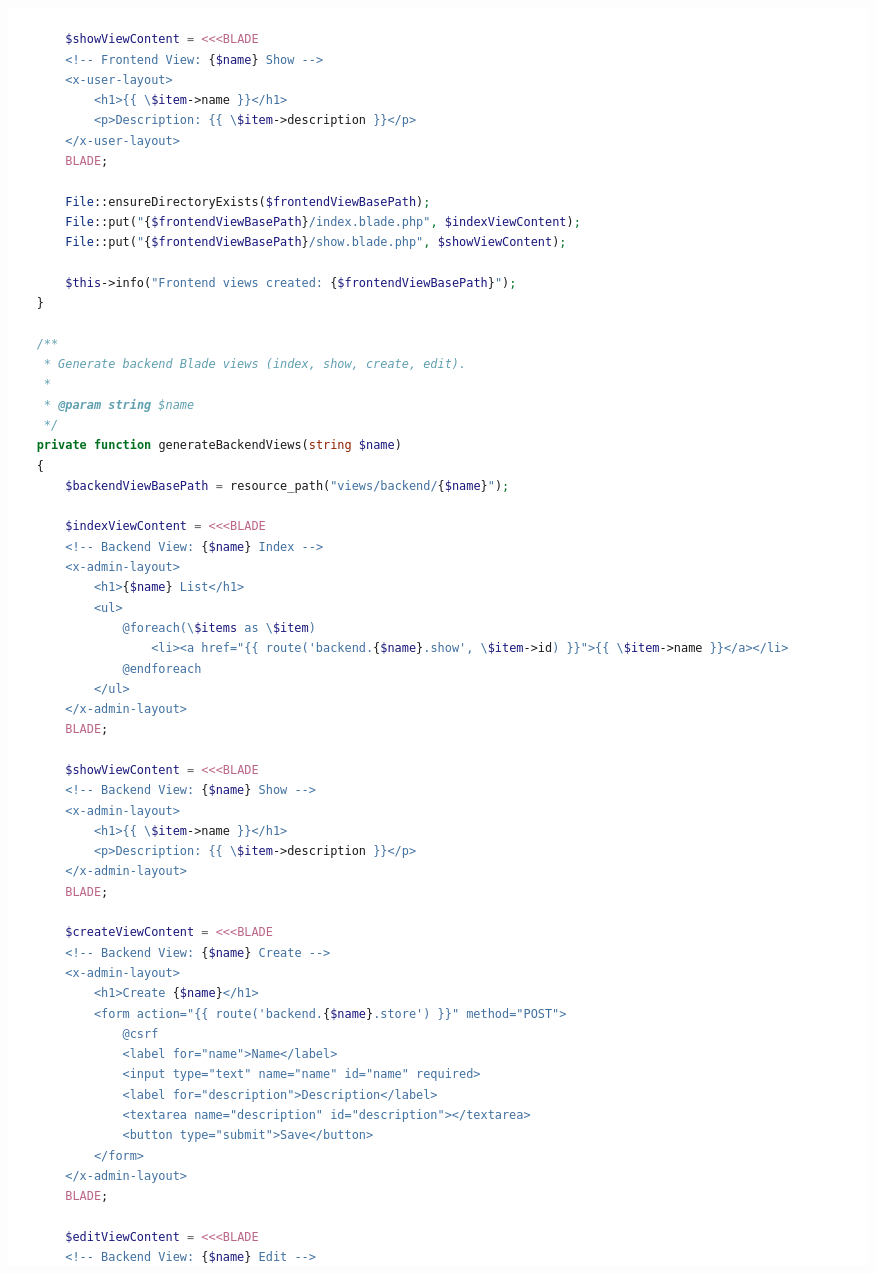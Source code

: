 ```php

        $showViewContent = <<<BLADE
        <!-- Frontend View: {$name} Show -->
        <x-user-layout>
            <h1>{{ \$item->name }}</h1>
            <p>Description: {{ \$item->description }}</p>
        </x-user-layout>
        BLADE;

        File::ensureDirectoryExists($frontendViewBasePath);
        File::put("{$frontendViewBasePath}/index.blade.php", $indexViewContent);
        File::put("{$frontendViewBasePath}/show.blade.php", $showViewContent);

        $this->info("Frontend views created: {$frontendViewBasePath}");
    }

    /**
     * Generate backend Blade views (index, show, create, edit).
     *
     * @param string $name
     */
    private function generateBackendViews(string $name)
    {
        $backendViewBasePath = resource_path("views/backend/{$name}");

        $indexViewContent = <<<BLADE
        <!-- Backend View: {$name} Index -->
        <x-admin-layout>
            <h1>{$name} List</h1>
            <ul>
                @foreach(\$items as \$item)
                    <li><a href="{{ route('backend.{$name}.show', \$item->id) }}">{{ \$item->name }}</a></li>
                @endforeach
            </ul>
        </x-admin-layout>
        BLADE;

        $showViewContent = <<<BLADE
        <!-- Backend View: {$name} Show -->
        <x-admin-layout>
            <h1>{{ \$item->name }}</h1>
            <p>Description: {{ \$item->description }}</p>
        </x-admin-layout>
        BLADE;

        $createViewContent = <<<BLADE
        <!-- Backend View: {$name} Create -->
        <x-admin-layout>
            <h1>Create {$name}</h1>
            <form action="{{ route('backend.{$name}.store') }}" method="POST">
                @csrf
                <label for="name">Name</label>
                <input type="text" name="name" id="name" required>
                <label for="description">Description</label>
                <textarea name="description" id="description"></textarea>
                <button type="submit">Save</button>
            </form>
        </x-admin-layout>
        BLADE;

        $editViewContent = <<<BLADE
        <!-- Backend View: {$name} Edit -->
```